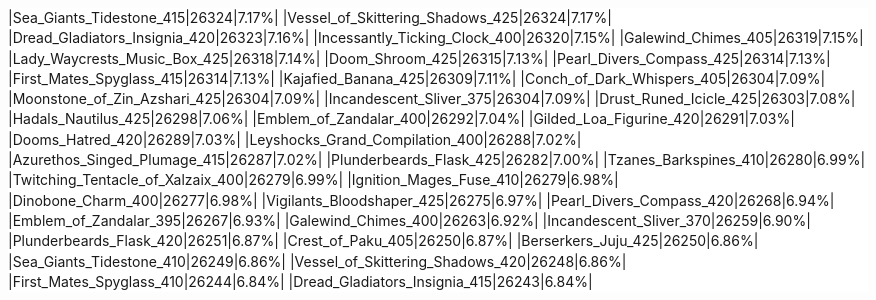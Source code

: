 |Sea_Giants_Tidestone_415|26324|7.17%|
|Vessel_of_Skittering_Shadows_425|26324|7.17%|
|Dread_Gladiators_Insignia_420|26323|7.16%|
|Incessantly_Ticking_Clock_400|26320|7.15%|
|Galewind_Chimes_405|26319|7.15%|
|Lady_Waycrests_Music_Box_425|26318|7.14%|
|Doom_Shroom_425|26315|7.13%|
|Pearl_Divers_Compass_425|26314|7.13%|
|First_Mates_Spyglass_415|26314|7.13%|
|Kajafied_Banana_425|26309|7.11%|
|Conch_of_Dark_Whispers_405|26304|7.09%|
|Moonstone_of_Zin_Azshari_425|26304|7.09%|
|Incandescent_Sliver_375|26304|7.09%|
|Drust_Runed_Icicle_425|26303|7.08%|
|Hadals_Nautilus_425|26298|7.06%|
|Emblem_of_Zandalar_400|26292|7.04%|
|Gilded_Loa_Figurine_420|26291|7.03%|
|Dooms_Hatred_420|26289|7.03%|
|Leyshocks_Grand_Compilation_400|26288|7.02%|
|Azurethos_Singed_Plumage_415|26287|7.02%|
|Plunderbeards_Flask_425|26282|7.00%|
|Tzanes_Barkspines_410|26280|6.99%|
|Twitching_Tentacle_of_Xalzaix_400|26279|6.99%|
|Ignition_Mages_Fuse_410|26279|6.98%|
|Dinobone_Charm_400|26277|6.98%|
|Vigilants_Bloodshaper_425|26275|6.97%|
|Pearl_Divers_Compass_420|26268|6.94%|
|Emblem_of_Zandalar_395|26267|6.93%|
|Galewind_Chimes_400|26263|6.92%|
|Incandescent_Sliver_370|26259|6.90%|
|Plunderbeards_Flask_420|26251|6.87%|
|Crest_of_Paku_405|26250|6.87%|
|Berserkers_Juju_425|26250|6.86%|
|Sea_Giants_Tidestone_410|26249|6.86%|
|Vessel_of_Skittering_Shadows_420|26248|6.86%|
|First_Mates_Spyglass_410|26244|6.84%|
|Dread_Gladiators_Insignia_415|26243|6.84%|